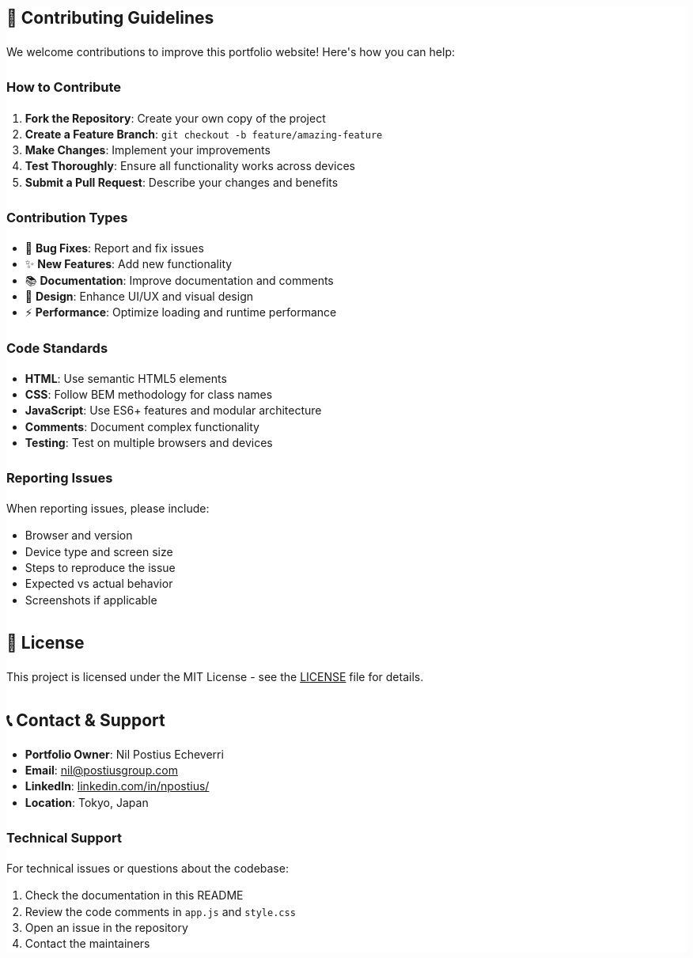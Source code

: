 ## 🤝 Contributing Guidelines

We welcome contributions to improve this portfolio website! Here's how you can help:

### How to Contribute

1. **Fork the Repository**: Create your own copy of the project
2. **Create a Feature Branch**: `git checkout -b feature/amazing-feature`
3. **Make Changes**: Implement your improvements
4. **Test Thoroughly**: Ensure all functionality works across devices
5. **Submit a Pull Request**: Describe your changes and benefits

### Contribution Types

- 🐛 **Bug Fixes**: Report and fix issues
- ✨ **New Features**: Add new functionality
- 📚 **Documentation**: Improve documentation and comments
- 🎨 **Design**: Enhance UI/UX and visual design
- ⚡ **Performance**: Optimize loading and runtime performance

### Code Standards

- **HTML**: Use semantic HTML5 elements
- **CSS**: Follow BEM methodology for class names
- **JavaScript**: Use ES6+ features and modular architecture
- **Comments**: Document complex functionality
- **Testing**: Test on multiple browsers and devices

### Reporting Issues

When reporting issues, please include:
- Browser and version
- Device type and screen size
- Steps to reproduce the issue
- Expected vs actual behavior
- Screenshots if applicable

## 📄 License

This project is licensed under the MIT License - see the [LICENSE](LICENSE) file for details.

## 📞 Contact & Support

- **Portfolio Owner**: Nil Postius Echeverri
- **Email**: nil@postiusgroup.com
- **LinkedIn**: [linkedin.com/in/npostius/](https://www.linkedin.com/in/npostius/)
- **Location**: Tokyo, Japan

### Technical Support

For technical issues or questions about the codebase:
1. Check the documentation in this README
2. Review the code comments in `app.js` and `style.css`
3. Open an issue in the repository
4. Contact the maintainers
